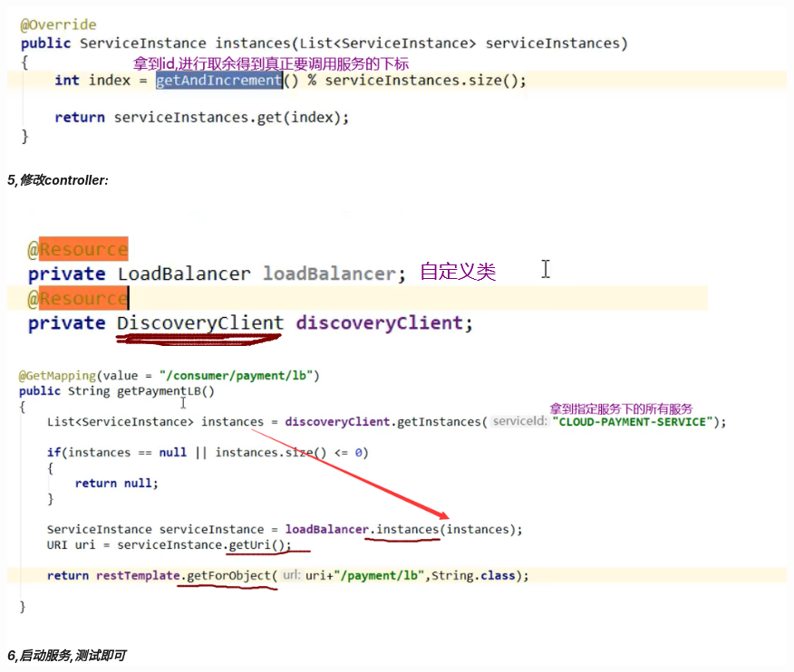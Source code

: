 ![](.\images\Ribbon的26.png)



##### 5,修改controller:

![](.\images\Ribbon的27.png)

![](.\images\Ribbon的28.png)



##### 6,启动服务,测试即可	
















